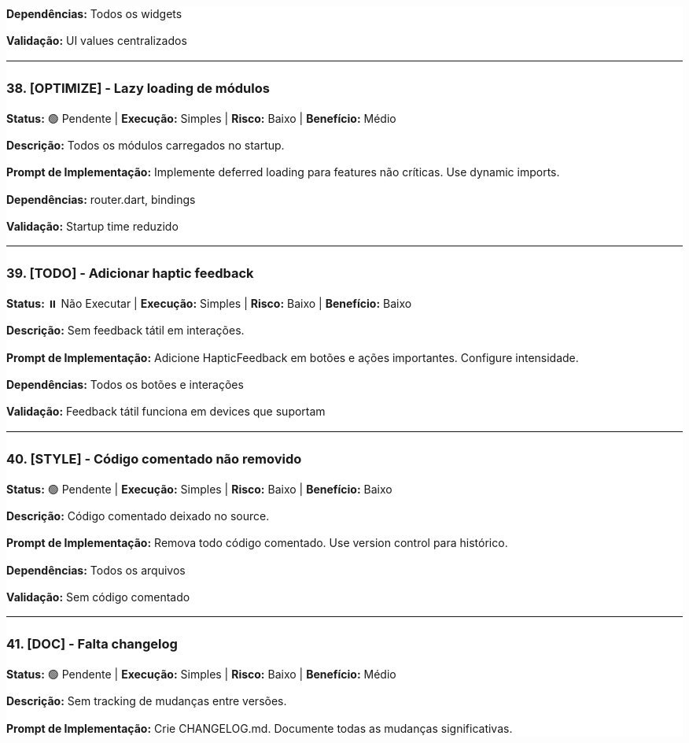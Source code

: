 **Dependências:** Todos os widgets

**Validação:** UI values centralizados

---

### 38. [OPTIMIZE] - Lazy loading de módulos

**Status:** 🟢 Pendente | **Execução:** Simples | **Risco:** Baixo | **Benefício:** Médio

**Descrição:** Todos os módulos carregados no startup.

**Prompt de Implementação:**
Implemente deferred loading para features não críticas. Use dynamic imports.

**Dependências:** router.dart, bindings

**Validação:** Startup time reduzido

---

### 39. [TODO] - Adicionar haptic feedback

**Status:** ⏸️ Não Executar | **Execução:** Simples | **Risco:** Baixo | **Benefício:** Baixo

**Descrição:** Sem feedback tátil em interações.

**Prompt de Implementação:**
Adicione HapticFeedback em botões e ações importantes. Configure intensidade.

**Dependências:** Todos os botões e interações

**Validação:** Feedback tátil funciona em devices que suportam

---

### 40. [STYLE] - Código comentado não removido

**Status:** 🟢 Pendente | **Execução:** Simples | **Risco:** Baixo | **Benefício:** Baixo

**Descrição:** Código comentado deixado no source.

**Prompt de Implementação:**
Remova todo código comentado. Use version control para histórico.

**Dependências:** Todos os arquivos

**Validação:** Sem código comentado

---

### 41. [DOC] - Falta changelog

**Status:** 🟢 Pendente | **Execução:** Simples | **Risco:** Baixo | **Benefício:** Médio

**Descrição:** Sem tracking de mudanças entre versões.

**Prompt de Implementação:**
Crie CHANGELOG.md. Documente todas as mudanças significativas.
